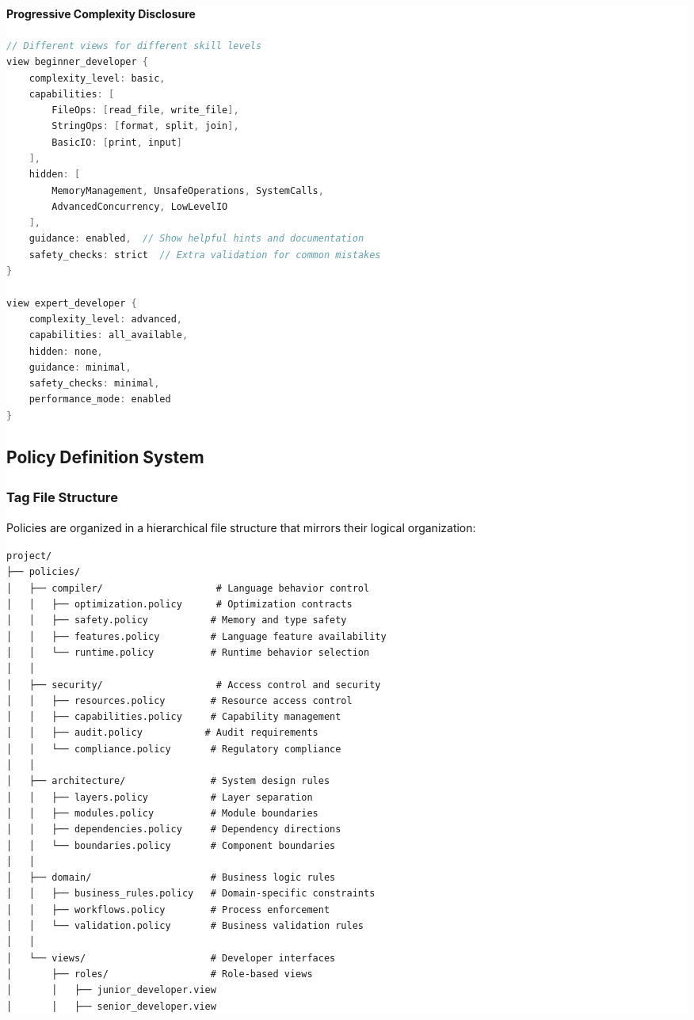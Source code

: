 #### Progressive Complexity Disclosure
```cpp
// Different views for different skill levels
view beginner_developer {
    complexity_level: basic,
    capabilities: [
        FileOps: [read_file, write_file],
        StringOps: [format, split, join],
        BasicIO: [print, input]
    ],
    hidden: [
        MemoryManagement, UnsafeOperations, SystemCalls,
        AdvancedConcurrency, LowLevelIO
    ],
    guidance: enabled,  // Show helpful hints and documentation
    safety_checks: strict  // Extra validation for common mistakes
}

view expert_developer {
    complexity_level: advanced,
    capabilities: all_available,
    hidden: none,
    guidance: minimal,
    safety_checks: minimal,
    performance_mode: enabled
}
```

## Policy Definition System

### Tag File Structure

Policies are organized in a hierarchical file structure that mirrors their logical organization:

```
project/
├── policies/
│   ├── compiler/                    # Language behavior control
│   │   ├── optimization.policy      # Optimization contracts
│   │   ├── safety.policy           # Memory and type safety
│   │   ├── features.policy         # Language feature availability
│   │   └── runtime.policy          # Runtime behavior selection
│   │
│   ├── security/                    # Access control and security
│   │   ├── resources.policy        # Resource access control  
│   │   ├── capabilities.policy     # Capability management
│   │   ├── audit.policy           # Audit requirements
│   │   └── compliance.policy       # Regulatory compliance
│   │
│   ├── architecture/               # System design rules
│   │   ├── layers.policy           # Layer separation
│   │   ├── modules.policy          # Module boundaries
│   │   ├── dependencies.policy     # Dependency directions
│   │   └── boundaries.policy       # Component boundaries
│   │
│   ├── domain/                     # Business logic rules
│   │   ├── business_rules.policy   # Domain-specific constraints
│   │   ├── workflows.policy        # Process enforcement
│   │   └── validation.policy       # Business validation rules
│   │
│   └── views/                      # Developer interfaces
│       ├── roles/                  # Role-based views
│       │   ├── junior_developer.view
│       │   ├── senior_developer.view
```